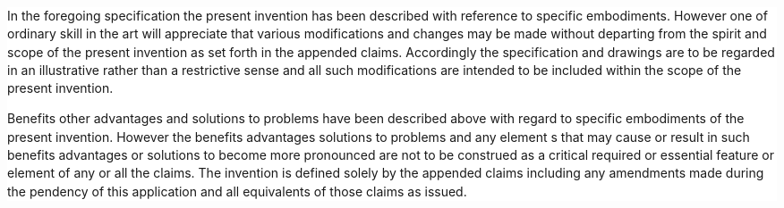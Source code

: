 In the foregoing specification the present invention has been described with reference to specific embodiments. However one of ordinary skill in the art will appreciate that various modifications and changes may be made without departing from the spirit and scope of the present invention as set forth in the appended claims. Accordingly the specification and drawings are to be regarded in an illustrative rather than a restrictive sense and all such modifications are intended to be included within the scope of the present invention.

Benefits other advantages and solutions to problems have been described above with regard to specific embodiments of the present invention. However the benefits advantages solutions to problems and any element s that may cause or result in such benefits advantages or solutions to become more pronounced are not to be construed as a critical required or essential feature or element of any or all the claims. The invention is defined solely by the appended claims including any amendments made during the pendency of this application and all equivalents of those claims as issued.

